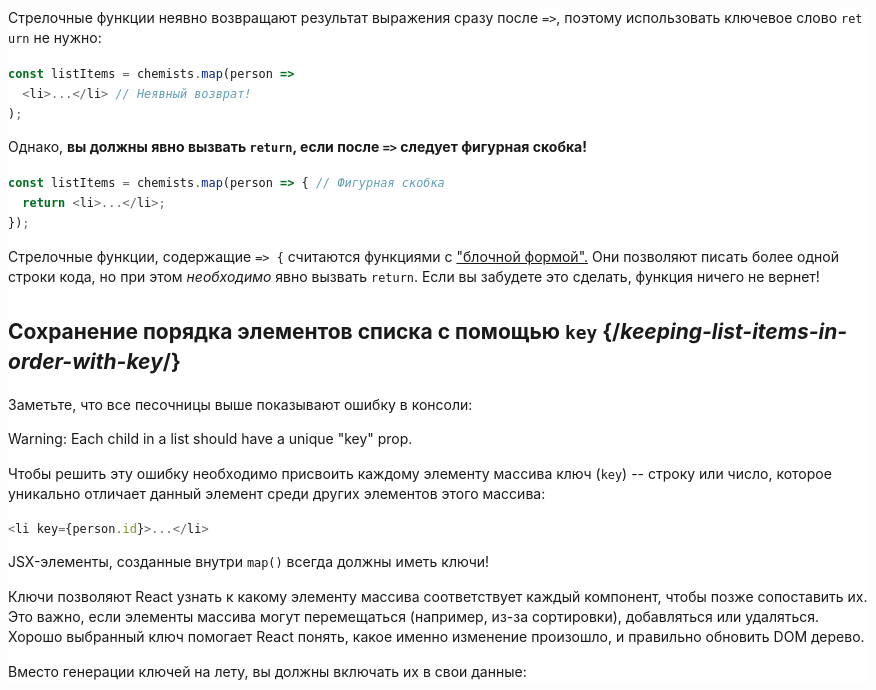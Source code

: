 </Sandpack>

<Pitfall>

Стрелочные функции неявно возвращают результат выражения сразу после `=>`, поэтому использовать ключевое слово `return` не нужно:

```js
const listItems = chemists.map(person =>
  <li>...</li> // Неявный возврат!
);
```

Однако, **вы должны явно вызвать `return`, если после `=>` следует фигурная скобка!**


```js
const listItems = chemists.map(person => { // Фигурная скобка
  return <li>...</li>;
});
```

Стрелочные функции, содержащие `=> {` считаются функциями с ["блочной формой".](https://developer.mozilla.org/ru/docs/Web/JavaScript/Reference/Functions/Arrow_functions#%D1%82%D0%B5%D0%BB%D0%BE_%D1%84%D1%83%D0%BD%D0%BA%D1%86%D0%B8%D0%B8) Они позволяют писать более одной строки кода, но при этом *необходимо* явно вызвать `return`. Если вы забудете это сделать, функция ничего не вернет!

</Pitfall>

## Сохранение порядка элементов списка с помощью `key` {/*keeping-list-items-in-order-with-key*/}

Заметьте, что все песочницы выше показывают ошибку в консоли:

<ConsoleBlock level="error">

Warning: Each child in a list should have a unique "key" prop.

</ConsoleBlock>

Чтобы решить эту ошибку необходимо присвоить каждому элементу массива ключ (`key`) -- строку или число, которое уникально отличает данный элемент среди других элементов этого массива:

```js
<li key={person.id}>...</li>
```

<Note>

JSX-элементы, созданные внутри `map()` всегда должны иметь ключи!

</Note>

Ключи позволяют React узнать к какому элементу массива соответствует каждый компонент, чтобы позже сопоставить их. Это важно, если элементы массива могут перемещаться (например, из-за сортировки), добавляться или удаляться. Хорошо выбранный ключ помогает React понять, какое именно изменение произошло, и правильно обновить DOM дерево.

Вместо генерации ключей на лету, вы должны включать их в свои данные:

<Sandpack>
